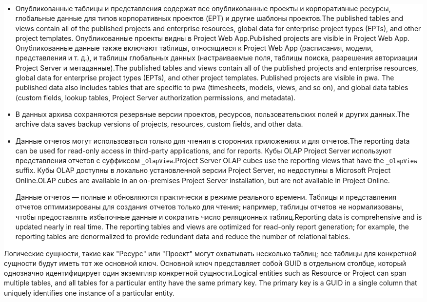 - <span data-ttu-id="b41c2-323">Опубликованные таблицы и представления содержат все опубликованные проекты и корпоративные ресурсы, глобальные данные для типов корпоративных проектов (EPT) и другие шаблоны проектов.</span><span class="sxs-lookup"><span data-stu-id="b41c2-323">The published tables and views contain all of the published projects and enterprise resources, global data for enterprise project types (EPTs), and other project templates.</span></span> <span data-ttu-id="b41c2-324">Опубликованные проекты видны в Project Web App.</span><span class="sxs-lookup"><span data-stu-id="b41c2-324">Published projects are visible in Project Web App.</span></span> <span data-ttu-id="b41c2-325">Опубликованные данные также включают таблицы, относящиеся к Project Web App (расписания, модели, представления и т. д.), и таблицы глобальных данных (настраиваемые поля, таблицы поиска, разрешения авторизации Project Server и метаданные).</span><span class="sxs-lookup"><span data-stu-id="b41c2-325">The published tables and views contain all of the published projects and enterprise resources, global data for enterprise project types (EPTs), and other project templates. Published projects are visible in pwa. The published data also includes tables that are specific to pwa (timesheets, models, views, and so on), and global data tables (custom fields, lookup tables, Project Server authorization permissions, and metadata).</span></span>
    
- <span data-ttu-id="b41c2-326">В данных архива сохраняются резервные версии проектов, ресурсов, пользовательских полей и других данных.</span><span class="sxs-lookup"><span data-stu-id="b41c2-326">The archive data saves backup versions of projects, resources, custom fields, and other data.</span></span>
    
- <span data-ttu-id="b41c2-327">Данные отчетов могут использоваться только для чтения в сторонних приложениях и для отчетов.</span><span class="sxs-lookup"><span data-stu-id="b41c2-327">The reporting data can be used for read-only access in third-party applications, and for reports.</span></span> <span data-ttu-id="b41c2-328">Кубы OLAP Project Server используют представления отчетов с суффиксом `_OlapView`.</span><span class="sxs-lookup"><span data-stu-id="b41c2-328">Project Server OLAP cubes use the reporting views that have the  `_OlapView` suffix.</span></span> <span data-ttu-id="b41c2-329">Кубы OLAP доступны в локально установленной версии Project Server, но недоступны в Microsoft Project Online.</span><span class="sxs-lookup"><span data-stu-id="b41c2-329">OLAP cubes are available in an on-premises Project Server installation, but are not available in Project Online.</span></span> 
    
    <span data-ttu-id="b41c2-p153">Данные отчетов — полные и обновляются практически в режиме реального времени. Таблицы и представления отчетов оптимизированы для создания отчетов только для чтения; например, таблицы отчетов не нормализованы, чтобы предоставлять избыточные данные и сократить число реляционных таблиц.</span><span class="sxs-lookup"><span data-stu-id="b41c2-p153">Reporting data is comprehensive and is updated nearly in real time. The reporting tables and views are optimized for read-only report generation; for example, the reporting tables are denormalized to provide redundant data and reduce the number of relational tables.</span></span>
    
<span data-ttu-id="b41c2-p154">Логические сущности, такие как "Ресурс" или "Проект" могут охватывать несколько таблиц; все таблицы для конкретной сущности будут иметь тот же основной ключ. Основной ключ представляет собой GUID в отдельном столбце, который однозначно идентифицирует один экземпляр конкретной сущности.</span><span class="sxs-lookup"><span data-stu-id="b41c2-p154">Logical entities such as Resource or Project can span multiple tables, and all tables for a particular entity have the same primary key. The primary key is a GUID in a single column that uniquely identifies one instance of a particular entity.</span></span>
  